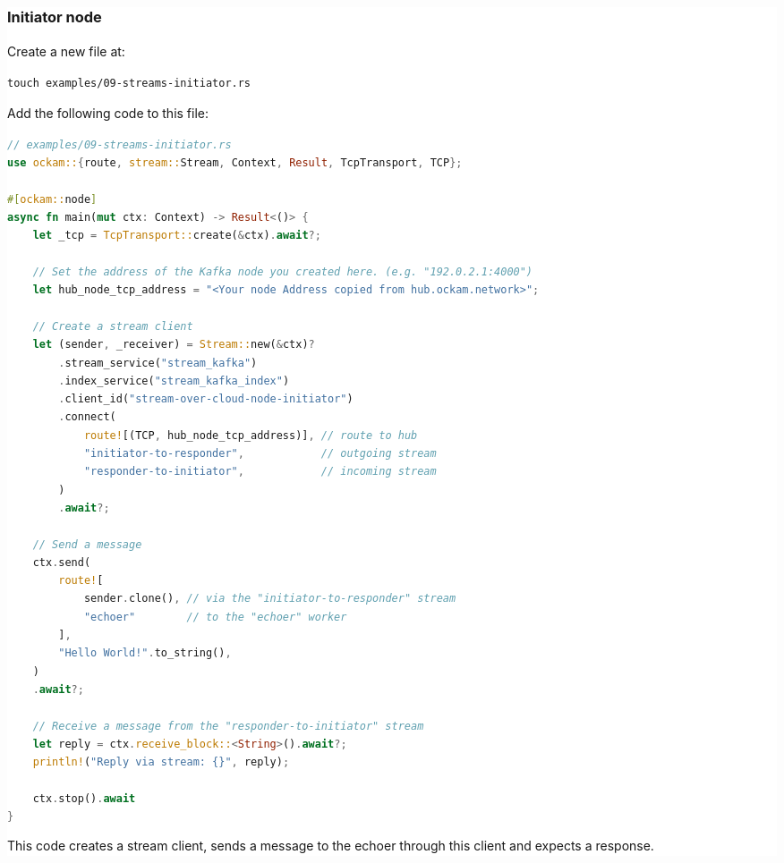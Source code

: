 ### Initiator node

Create a new file at:

```
touch examples/09-streams-initiator.rs
```

Add the following code to this file:

```rust
// examples/09-streams-initiator.rs
use ockam::{route, stream::Stream, Context, Result, TcpTransport, TCP};

#[ockam::node]
async fn main(mut ctx: Context) -> Result<()> {
    let _tcp = TcpTransport::create(&ctx).await?;

    // Set the address of the Kafka node you created here. (e.g. "192.0.2.1:4000")
    let hub_node_tcp_address = "<Your node Address copied from hub.ockam.network>";

    // Create a stream client
    let (sender, _receiver) = Stream::new(&ctx)?
        .stream_service("stream_kafka")
        .index_service("stream_kafka_index")
        .client_id("stream-over-cloud-node-initiator")
        .connect(
            route![(TCP, hub_node_tcp_address)], // route to hub
            "initiator-to-responder",            // outgoing stream
            "responder-to-initiator",            // incoming stream
        )
        .await?;

    // Send a message
    ctx.send(
        route![
            sender.clone(), // via the "initiator-to-responder" stream
            "echoer"        // to the "echoer" worker
        ],
        "Hello World!".to_string(),
    )
    .await?;

    // Receive a message from the "responder-to-initiator" stream
    let reply = ctx.receive_block::<String>().await?;
    println!("Reply via stream: {}", reply);

    ctx.stop().await
}

```

This code creates a stream client, sends a message to the echoer through this client and expects a response.
